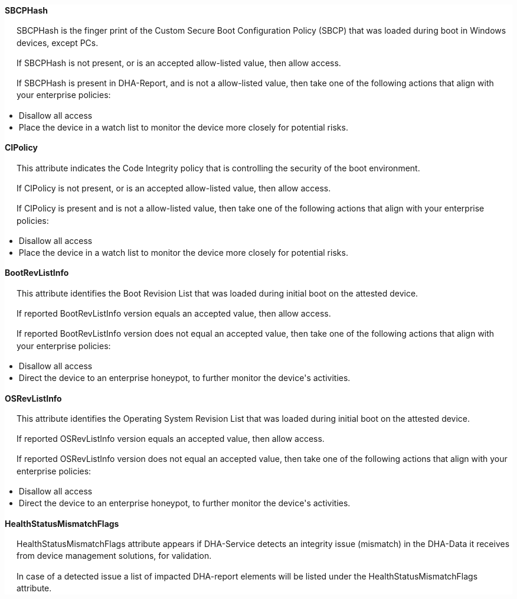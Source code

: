 <a href="" id="sbcphash"></a>**SBCPHash**
<p style="margin-left: 20px">SBCPHash is the finger print of the Custom Secure Boot Configuration Policy (SBCP) that was loaded during boot in Windows devices, except PCs.</p>

<p style="margin-left: 20px">If SBCPHash is not present, or is an accepted allow-listed value, then allow access.

<p style="margin-left: 20px">If SBCPHash is present in DHA-Report, and is not a allow-listed value, then take one of the following actions that align with your enterprise policies:</p>

- Disallow all access
- Place the device in a watch list to monitor the device more closely for potential risks.

<a href="" id="cipolicy"></a>**CIPolicy**
<p style="margin-left: 20px">This attribute indicates the Code Integrity policy that is controlling the security of the boot environment.</p>

<p style="margin-left: 20px">If CIPolicy is not present, or is an accepted allow-listed value, then allow access.</p>

<p style="margin-left: 20px">If CIPolicy is present and is not a allow-listed value, then take one of the following actions that align with your enterprise policies:</p>

- Disallow all access
- Place the device in a watch list to monitor the device more closely for potential risks.

<a href="" id="bootrevlistinfo"></a>**BootRevListInfo**
<p style="margin-left: 20px">This attribute identifies the Boot Revision List that was loaded during initial boot on the attested device.</p>

<p style="margin-left: 20px">If reported BootRevListInfo version equals an accepted value, then allow access.</p>

<p style="margin-left: 20px">If reported BootRevListInfo version does not equal an accepted value, then take one of the following actions that align with your enterprise policies:</p>

- Disallow all access
- Direct the device to an enterprise honeypot, to further monitor the device's activities.

<a href="" id="osrevlistinfo"></a>**OSRevListInfo**
<p style="margin-left: 20px">This attribute identifies the Operating System Revision List that was loaded during initial boot on the attested device.</p>

<p style="margin-left: 20px">If reported OSRevListInfo version equals an accepted value, then allow access.</p>

<p style="margin-left: 20px">If reported OSRevListInfo version does not equal an accepted value, then take one of the following actions that align with your enterprise policies:</p>

- Disallow all access
- Direct the device to an enterprise honeypot, to further monitor the device's activities.  

<a href="" id="healthstatusmismatchflags"></a>**HealthStatusMismatchFlags**
<p style="margin-left: 20px">HealthStatusMismatchFlags attribute appears if DHA-Service detects an integrity issue (mismatch) in the DHA-Data it receives from device management solutions, for validation.</p>

<p style="margin-left: 20px">In case of a detected issue a list of impacted DHA-report elements will be listed under the HealthStatusMismatchFlags attribute.</p>
